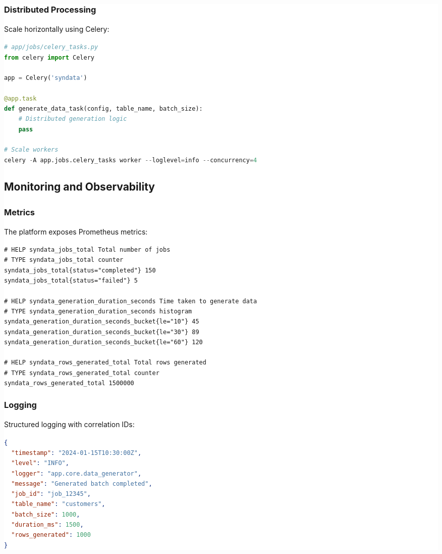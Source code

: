 ### Distributed Processing

Scale horizontally using Celery:

```python
# app/jobs/celery_tasks.py
from celery import Celery

app = Celery('syndata')

@app.task
def generate_data_task(config, table_name, batch_size):
    # Distributed generation logic
    pass

# Scale workers
celery -A app.jobs.celery_tasks worker --loglevel=info --concurrency=4
```

## Monitoring and Observability

### Metrics

The platform exposes Prometheus metrics:

```
# HELP syndata_jobs_total Total number of jobs
# TYPE syndata_jobs_total counter
syndata_jobs_total{status="completed"} 150
syndata_jobs_total{status="failed"} 5

# HELP syndata_generation_duration_seconds Time taken to generate data
# TYPE syndata_generation_duration_seconds histogram
syndata_generation_duration_seconds_bucket{le="10"} 45
syndata_generation_duration_seconds_bucket{le="30"} 89
syndata_generation_duration_seconds_bucket{le="60"} 120

# HELP syndata_rows_generated_total Total rows generated
# TYPE syndata_rows_generated_total counter
syndata_rows_generated_total 1500000
```

### Logging

Structured logging with correlation IDs:

```json
{
  "timestamp": "2024-01-15T10:30:00Z",
  "level": "INFO",
  "logger": "app.core.data_generator",
  "message": "Generated batch completed",
  "job_id": "job_12345",
  "table_name": "customers",
  "batch_size": 1000,
  "duration_ms": 1500,
  "rows_generated": 1000
}
```
